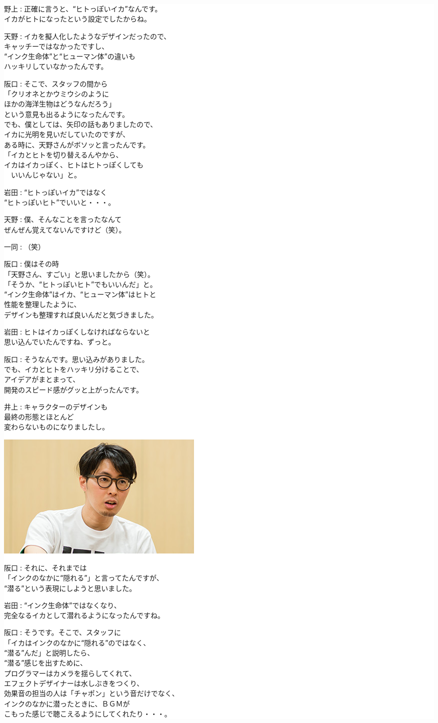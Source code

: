 野上
: 正確に言うと、“ヒトっぽいイカ”なんです。<br>イカがヒトになったという設定でしたからね。

天野
: イカを擬人化したようなデザインだったので、<br>キャッチーではなかったですし、<br>“インク生命体”と“ヒューマン体”の違いも<br>ハッキリしていなかったんです。

阪口
: そこで、スタッフの間から<br>「クリオネとかウミウシのように<br>ほかの海洋生物はどうなんだろう」<br>という意見も出るようになったんです。<br>でも、僕としては、矢印の話もありましたので、<br>イカに光明を見いだしていたのですが、<br>ある時に、天野さんがボソッと言ったんです。<br>「イカとヒトを切り替えるんやから、<br>イカはイカっぽく、ヒトはヒトっぽくしても<br>　いいんじゃない」と。

岩田
: “ヒトっぽいイカ”ではなく<br>“ヒトっぽいヒト”でいいと・・・。

天野
: 僕、そんなことを言ったなんて<br>ぜんぜん覚えてないんですけど（笑）。

一同
: （笑）

阪口
: 僕はその時<br>「天野さん、すごい」と思いましたから（笑）。<br>「そうか、“ヒトっぽいヒト”でもいいんだ」と。<br>“インク生命体”はイカ、“ヒューマン体”はヒトと<br>性能を整理したように、<br>デザインも整理すれば良いんだと気づきました。

岩田
: ヒトはイカっぽくしなければならないと<br>思い込んでいたんですね、ずっと。

阪口
: そうなんです。思い込みがありました。<br>でも、イカとヒトをハッキリ分けることで、<br>アイデアがまとまって、<br>開発のスピード感がグッと上がったんです。

井上
: キャラクターのデザインも<br>最終の形態とほとんど<br>変わらないものになりましたし。

<img src="/interviews/jp/WiiU/agmj/vol1/img/photo14.jpg" stype="border-radius: 12px;">

阪口
: それに、それまでは<br>「インクのなかに“隠れる”」と言ってたんですが、<br>“潜る”という表現にしようと思いました。

岩田
: “インク生命体”ではなくなり、<br>完全なるイカとして潜れるようになったんですね。

阪口
: そうです。そこで、スタッフに<br>「イカはインクのなかに“隠れる”のではなく、<br>“潜る”んだ」と説明したら、<br>“潜る”感じを出すために、<br>プログラマーはカメラを揺らしてくれて、<br>エフェクトデザイナーは水しぶきをつくり、<br>効果音の担当の人は「チャポン」という音だけでなく、<br>インクのなかに潜ったときに、ＢＧＭが<br>こもった感じで聴こえるようにしてくれたり・・・。
